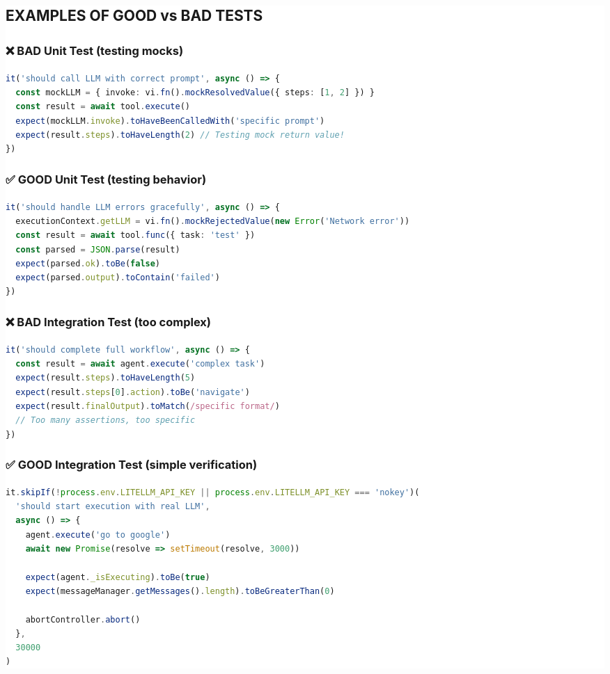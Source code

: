 ## EXAMPLES OF GOOD vs BAD TESTS

### ❌ BAD Unit Test (testing mocks)
```typescript
it('should call LLM with correct prompt', async () => {
  const mockLLM = { invoke: vi.fn().mockResolvedValue({ steps: [1, 2] }) }
  const result = await tool.execute()
  expect(mockLLM.invoke).toHaveBeenCalledWith('specific prompt')
  expect(result.steps).toHaveLength(2) // Testing mock return value!
})
```

### ✅ GOOD Unit Test (testing behavior)
```typescript
it('should handle LLM errors gracefully', async () => {
  executionContext.getLLM = vi.fn().mockRejectedValue(new Error('Network error'))
  const result = await tool.func({ task: 'test' })
  const parsed = JSON.parse(result)
  expect(parsed.ok).toBe(false)
  expect(parsed.output).toContain('failed')
})
```

### ❌ BAD Integration Test (too complex)
```typescript
it('should complete full workflow', async () => {
  const result = await agent.execute('complex task')
  expect(result.steps).toHaveLength(5)
  expect(result.steps[0].action).toBe('navigate')
  expect(result.finalOutput).toMatch(/specific format/)
  // Too many assertions, too specific
})
```

### ✅ GOOD Integration Test (simple verification)
```typescript
it.skipIf(!process.env.LITELLM_API_KEY || process.env.LITELLM_API_KEY === 'nokey')(
  'should start execution with real LLM',
  async () => {
    agent.execute('go to google')
    await new Promise(resolve => setTimeout(resolve, 3000))

    expect(agent._isExecuting).toBe(true)
    expect(messageManager.getMessages().length).toBeGreaterThan(0)

    abortController.abort()
  },
  30000
)
```
